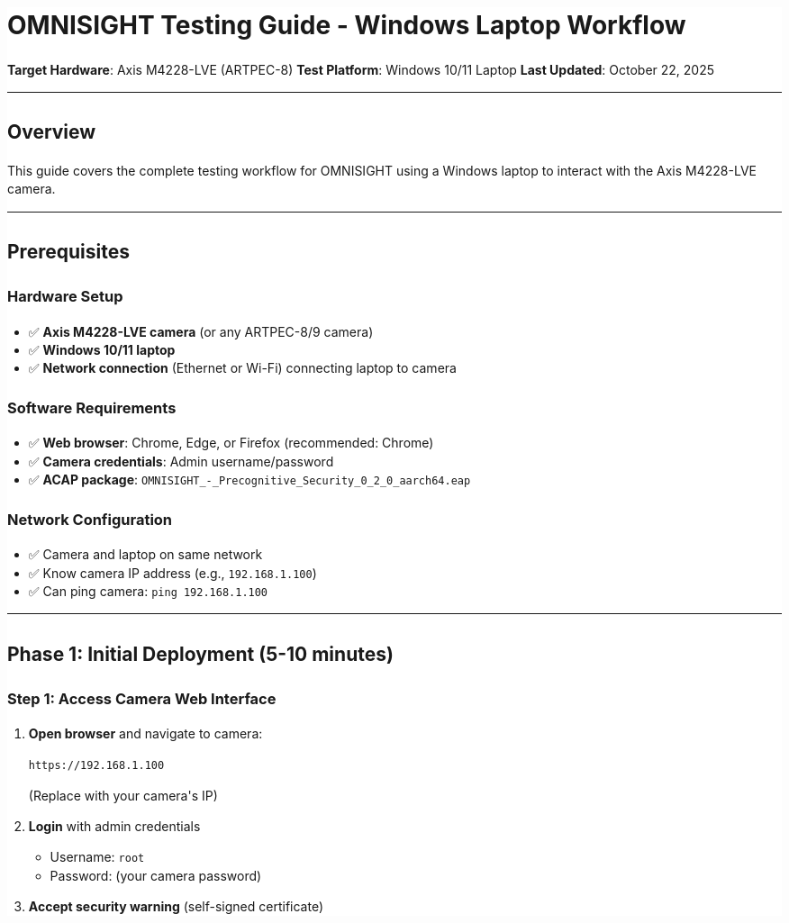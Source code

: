 # OMNISIGHT Testing Guide - Windows Laptop Workflow

**Target Hardware**: Axis M4228-LVE (ARTPEC-8)
**Test Platform**: Windows 10/11 Laptop
**Last Updated**: October 22, 2025

---

## Overview

This guide covers the complete testing workflow for OMNISIGHT using a Windows laptop to interact with the Axis M4228-LVE camera.

---

## Prerequisites

### Hardware Setup
- ✅ **Axis M4228-LVE camera** (or any ARTPEC-8/9 camera)
- ✅ **Windows 10/11 laptop**
- ✅ **Network connection** (Ethernet or Wi-Fi) connecting laptop to camera

### Software Requirements
- ✅ **Web browser**: Chrome, Edge, or Firefox (recommended: Chrome)
- ✅ **Camera credentials**: Admin username/password
- ✅ **ACAP package**: `OMNISIGHT_-_Precognitive_Security_0_2_0_aarch64.eap`

### Network Configuration
- ✅ Camera and laptop on same network
- ✅ Know camera IP address (e.g., `192.168.1.100`)
- ✅ Can ping camera: `ping 192.168.1.100`

---

## Phase 1: Initial Deployment (5-10 minutes)

### Step 1: Access Camera Web Interface

1. **Open browser** and navigate to camera:
   ```
   https://192.168.1.100
   ```
   (Replace with your camera's IP)

2. **Login** with admin credentials
   - Username: `root`
   - Password: (your camera password)

3. **Accept security warning** (self-signed certificate)
